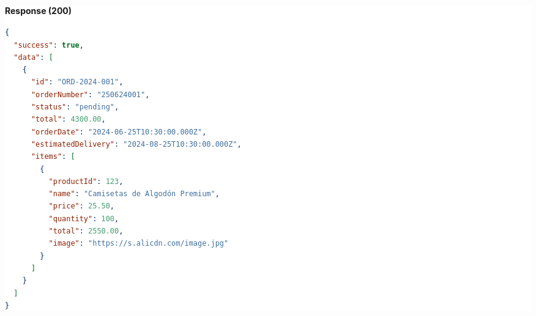 **Response (200)**
```json
{
  "success": true,
  "data": [
    {
      "id": "ORD-2024-001",
      "orderNumber": "250624001",
      "status": "pending",
      "total": 4300.00,
      "orderDate": "2024-06-25T10:30:00.000Z",
      "estimatedDelivery": "2024-08-25T10:30:00.000Z",
      "items": [
        {
          "productId": 123,
          "name": "Camisetas de Algodón Premium",
          "price": 25.50,
          "quantity": 100,
          "total": 2550.00,
          "image": "https://s.alicdn.com/image.jpg"
        }
      ]
    }
  ]
}
``` 